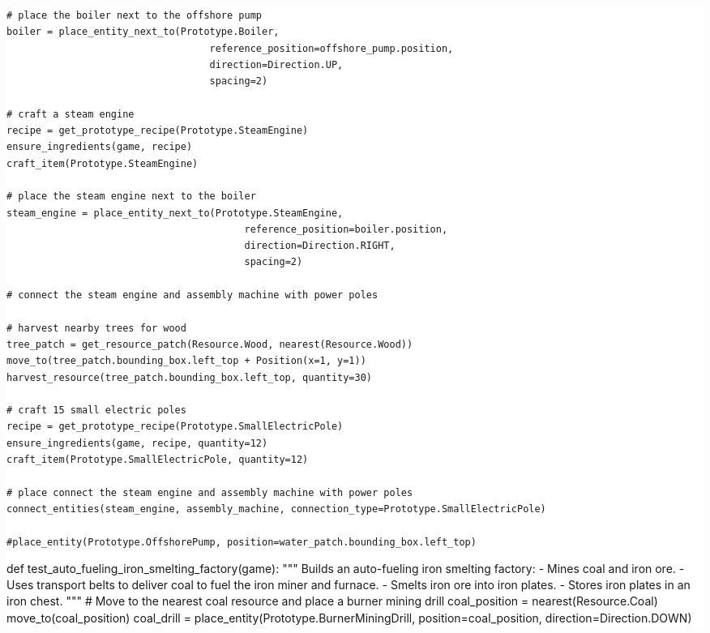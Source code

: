     # place the boiler next to the offshore pump
    boiler = place_entity_next_to(Prototype.Boiler,
                                       reference_position=offshore_pump.position,
                                       direction=Direction.UP,
                                       spacing=2)

    # craft a steam engine
    recipe = get_prototype_recipe(Prototype.SteamEngine)
    ensure_ingredients(game, recipe)
    craft_item(Prototype.SteamEngine)

    # place the steam engine next to the boiler
    steam_engine = place_entity_next_to(Prototype.SteamEngine,
                                             reference_position=boiler.position,
                                             direction=Direction.RIGHT,
                                             spacing=2)

    # connect the steam engine and assembly machine with power poles

    # harvest nearby trees for wood
    tree_patch = get_resource_patch(Resource.Wood, nearest(Resource.Wood))
    move_to(tree_patch.bounding_box.left_top + Position(x=1, y=1))
    harvest_resource(tree_patch.bounding_box.left_top, quantity=30)

    # craft 15 small electric poles
    recipe = get_prototype_recipe(Prototype.SmallElectricPole)
    ensure_ingredients(game, recipe, quantity=12)
    craft_item(Prototype.SmallElectricPole, quantity=12)

    # place connect the steam engine and assembly machine with power poles
    connect_entities(steam_engine, assembly_machine, connection_type=Prototype.SmallElectricPole)

    #place_entity(Prototype.OffshorePump, position=water_patch.bounding_box.left_top)

def test_auto_fueling_iron_smelting_factory(game):
    """
    Builds an auto-fueling iron smelting factory:
    - Mines coal and iron ore.
    - Uses transport belts to deliver coal to fuel the iron miner and furnace.
    - Smelts iron ore into iron plates.
    - Stores iron plates in an iron chest.
    """
    # Move to the nearest coal resource and place a burner mining drill
    coal_position = nearest(Resource.Coal)
    move_to(coal_position)
    coal_drill = place_entity(Prototype.BurnerMiningDrill, position=coal_position, direction=Direction.DOWN)
